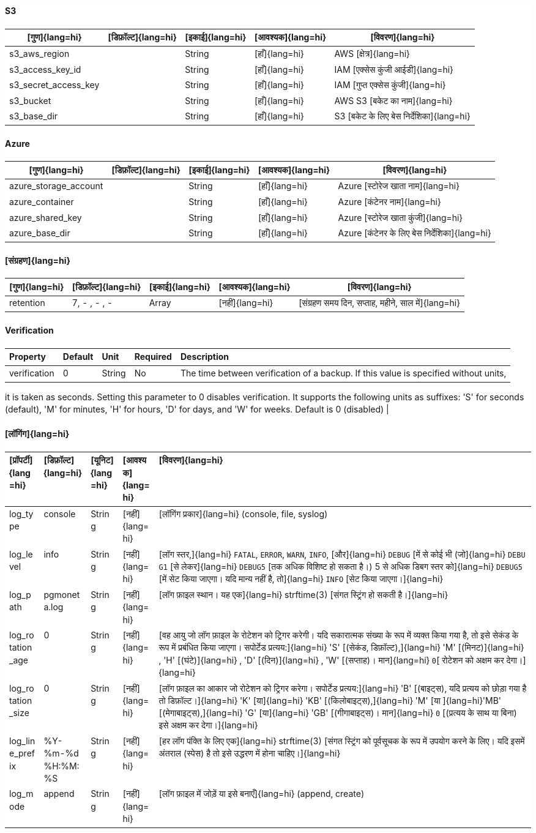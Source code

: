 #### S3

| [गुण]{lang=hi}        | [डिफ़ॉल्ट]{lang=hi} | [इकाई]{lang=hi}   | [आवश्यक]{lang=hi} | [विवरण]{lang=hi}   |
|------------|----------|--------|--------|----------|
| s3_aws_region |      | String | [हाँ]{lang=hi}     | AWS [क्षेत्र]{lang=hi} |
| s3_access_key_id |  | String | [हाँ]{lang=hi}     | IAM [एक्सेस कुंजी आईडी]{lang=hi} |
| s3_secret_access_key | | String | [हाँ]{lang=hi}     | IAM [गुप्त एक्सेस कुंजी]{lang=hi} |
| s3_bucket |       | String | [हाँ]{lang=hi}     | AWS S3 [बकेट का नाम]{lang=hi} |
| s3_base_dir |     | String | [हाँ]{lang=hi}     | S3 [बकेट के लिए बेस निर्देशिका]{lang=hi} |

#### Azure

| [गुण]{lang=hi}        | [डिफ़ॉल्ट]{lang=hi} | [इकाई]{lang=hi}   | [आवश्यक]{lang=hi} | [विवरण]{lang=hi}   |
|------------|----------|--------|--------|----------|
| azure_storage_account | | String | [हाँ]{lang=hi}     | Azure [स्टोरेज खाता नाम]{lang=hi} |
| azure_container |       | String | [हाँ]{lang=hi}     | Azure [कंटेनर नाम]{lang=hi} |
| azure_shared_key |     | String | [हाँ]{lang=hi}     | Azure [स्टोरेज खाता कुंजी]{lang=hi} |
| azure_base_dir |        | String | [हाँ]{lang=hi}     | Azure [कंटेनर के लिए बेस निर्देशिका]{lang=hi} |

#### [संग्रहण]{lang=hi}

| [गुण]{lang=hi}        | [डिफ़ॉल्ट]{lang=hi} | [इकाई]{lang=hi}   | [आवश्यक]{lang=hi} | [विवरण]{lang=hi}
|------------|----------|--------|--------|----------|
| retention | 7, - , - , - | Array | [नहीं]{lang=hi} | [संग्रहण समय दिन, सप्ताह, महीने, साल में]{lang=hi} |

#### Verification

| Property | Default | Unit | Required | Description |
| :------- | :------ | :--- | :------- | :---------- |
| verification | 0 | String | No | The time between verification of a backup. If this value is specified without units,
  it is taken as seconds. Setting this parameter to 0 disables verification. It supports the
  following units as suffixes: 'S' for seconds (default), 'M' for minutes, 'H' for hours, 'D'
  for days, and 'W' for weeks. Default is 0 (disabled) |

#### [लॉगिंग]{lang=hi}

| [प्रॉपर्टी]{lang=hi}  | [डिफ़ॉल्ट]{lang=hi}  | [यूनिट]{lang=hi}  | [आवश्यक]{lang=hi}  | [विवरण]{lang=hi}  |
| :-------- | :------- | :--- | :------ | :------ |
| log_type | console | String | [नहीं]{lang=hi}  | [लॉगिंग प्रकार]{lang=hi}  (console, file, syslog) |
| log_level | info | String | [नहीं]{lang=hi}  | [लॉग स्तर,]{lang=hi}  `FATAL`, `ERROR`, `WARN`, `INFO`, [और]{lang=hi}  `DEBUG` [में से कोई भी (जो]{lang=hi}  `DEBUG1` [से लेकर]{lang=hi}  `DEBUG5` [तक अधिक विशिष्ट हो सकता है।) 5 से अधिक डिबग स्तर को]{lang=hi}  `DEBUG5` [में सेट किया जाएगा। यदि मान्य नहीं है, तो]{lang=hi}  `INFO` [सेट किया जाएगा।]{lang=hi}  |
| log_path | pgmoneta.log | String | [नहीं]{lang=hi}  | [लॉग फ़ाइल स्थान। यह एक]{lang=hi}  strftime(3) [संगत स्ट्रिंग हो सकती है।]{lang=hi}  |
| log_rotation_age | 0 | String | [नहीं]{lang=hi}  | [वह आयु जो लॉग फ़ाइल के रोटेशन को ट्रिगर करेगी। यदि सकारात्मक संख्या के रूप में व्यक्त किया गया है, तो इसे सेकंड के रूप में प्रबंधित किया जाएगा। सपोर्टेड प्रत्यय:]{lang=hi}  'S' [(सेकंड, डिफ़ॉल्ट),]{lang=hi}  'M' [(मिनट)]{lang=hi} , 'H' [(घंटे)]{lang=hi} , 'D' [(दिन)]{lang=hi} , 'W' [(सप्ताह)। मान]{lang=hi}  `0`[ रोटेशन को अक्षम कर देगा।]{lang=hi}  |
| log_rotation_size | 0 | String | [नहीं]{lang=hi}  | [लॉग फ़ाइल का आकार जो रोटेशन को ट्रिगर करेगा। सपोर्टेड प्रत्यय:]{lang=hi}  'B' [(बाइट्स), यदि प्रत्यय को छोड़ा गया है तो डिफ़ॉल्ट।]{lang=hi} 'K' [या]{lang=hi} 'KB' [(किलोबाइट्स),]{lang=hi} 'M' [या ]{lang=hi}'MB' [(मेगाबाइट्स),]{lang=hi} 'G' [या]{lang=hi}  'GB' [(गीगाबाइट्स)। मान]{lang=hi}  `0` [(प्रत्यय के साथ या बिना) इसे अक्षम कर देगा।]{lang=hi}  |
| log_line_prefix | %Y-%m-%d %H:%M:%S | String | [नहीं]{lang=hi}  | [हर लॉग पंक्ति के लिए एक]{lang=hi}  strftime(3) [संगत स्ट्रिंग को पूर्वसूचक के रूप में उपयोग करने के लिए। यदि इसमें अंतराल (स्पेस) है तो इसे उद्धरण में होना चाहिए।]{lang=hi}  |
| log_mode | append | String | [नहीं]{lang=hi}  | [लॉग फ़ाइल में जोड़ें या इसे बनाएँ]{lang=hi}  (append, create) |
